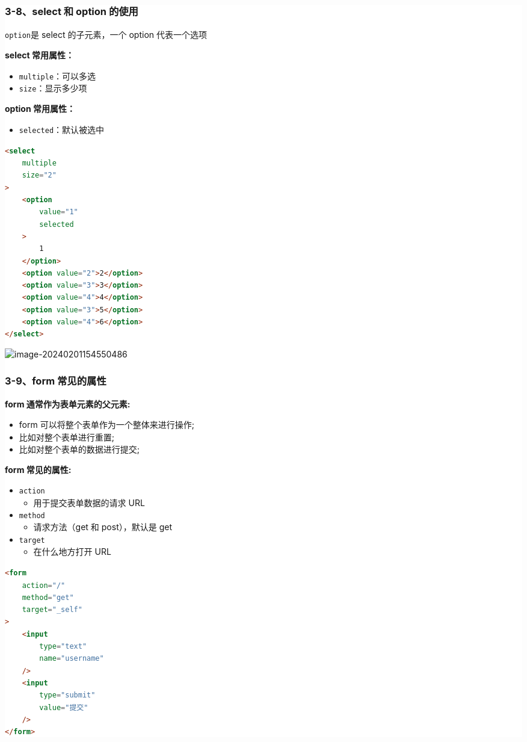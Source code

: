 ### 3-8、select 和 option 的使用

`option`是 select 的子元素，一个 option 代表一个选项

**select 常用属性：**

- `multiple`：可以多选
- `size`：显示多少项

**option 常用属性：**

- `selected`：默认被选中

```html
<select
	multiple
	size="2"
>
	<option
		value="1"
		selected
	>
		1
	</option>
	<option value="2">2</option>
	<option value="3">3</option>
	<option value="4">4</option>
	<option value="3">5</option>
	<option value="4">6</option>
</select>
```

![image-20240201154550486](/front-end/html/image-20240201154550486.png)

### 3-9、form 常见的属性

**form 通常作为表单元素的父元素:**

- form 可以将整个表单作为一个整体来进行操作;
- 比如对整个表单进行重置;
- 比如对整个表单的数据进行提交;

**form 常见的属性:**

- `action`
  - 用于提交表单数据的请求 URL
- `method`
  - 请求方法（get 和 post），默认是 get
- `target`
  - 在什么地方打开 URL

```html
<form
	action="/"
	method="get"
	target="_self"
>
	<input
		type="text"
		name="username"
	/>
	<input
		type="submit"
		value="提交"
	/>
</form>
```

